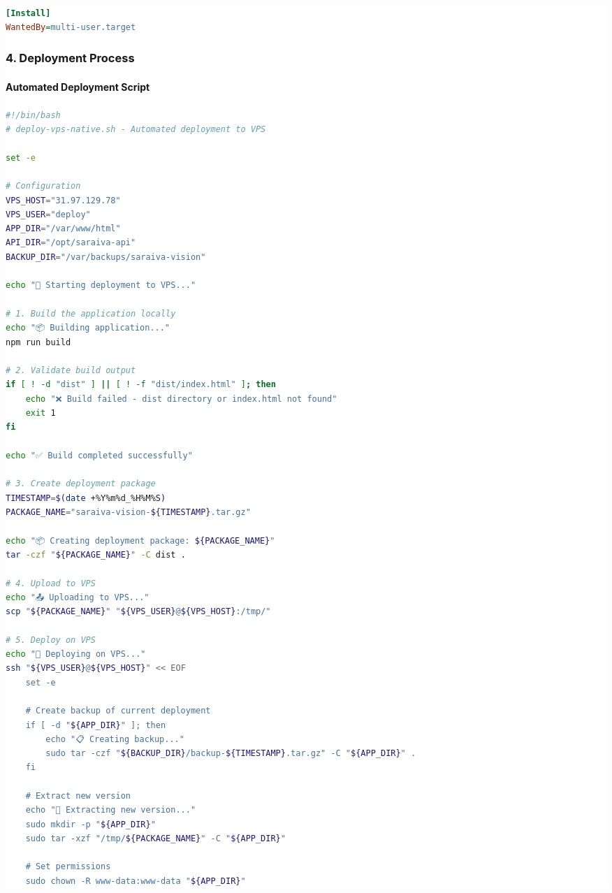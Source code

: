 ```ini
[Install]
WantedBy=multi-user.target
```

### 4. Deployment Process

#### Automated Deployment Script
```bash
#!/bin/bash
# deploy-vps-native.sh - Automated deployment to VPS

set -e

# Configuration
VPS_HOST="31.97.129.78"
VPS_USER="deploy"
APP_DIR="/var/www/html"
API_DIR="/opt/saraiva-api"
BACKUP_DIR="/var/backups/saraiva-vision"

echo "🚀 Starting deployment to VPS..."

# 1. Build the application locally
echo "📦 Building application..."
npm run build

# 2. Validate build output
if [ ! -d "dist" ] || [ ! -f "dist/index.html" ]; then
    echo "❌ Build failed - dist directory or index.html not found"
    exit 1
fi

echo "✅ Build completed successfully"

# 3. Create deployment package
TIMESTAMP=$(date +%Y%m%d_%H%M%S)
PACKAGE_NAME="saraiva-vision-${TIMESTAMP}.tar.gz"

echo "📦 Creating deployment package: ${PACKAGE_NAME}"
tar -czf "${PACKAGE_NAME}" -C dist .

# 4. Upload to VPS
echo "📤 Uploading to VPS..."
scp "${PACKAGE_NAME}" "${VPS_USER}@${VPS_HOST}:/tmp/"

# 5. Deploy on VPS
echo "🔧 Deploying on VPS..."
ssh "${VPS_USER}@${VPS_HOST}" << EOF
    set -e

    # Create backup of current deployment
    if [ -d "${APP_DIR}" ]; then
        echo "📋 Creating backup..."
        sudo tar -czf "${BACKUP_DIR}/backup-${TIMESTAMP}.tar.gz" -C "${APP_DIR}" .
    fi

    # Extract new version
    echo "📂 Extracting new version..."
    sudo mkdir -p "${APP_DIR}"
    sudo tar -xzf "/tmp/${PACKAGE_NAME}" -C "${APP_DIR}"

    # Set permissions
    sudo chown -R www-data:www-data "${APP_DIR}"
```